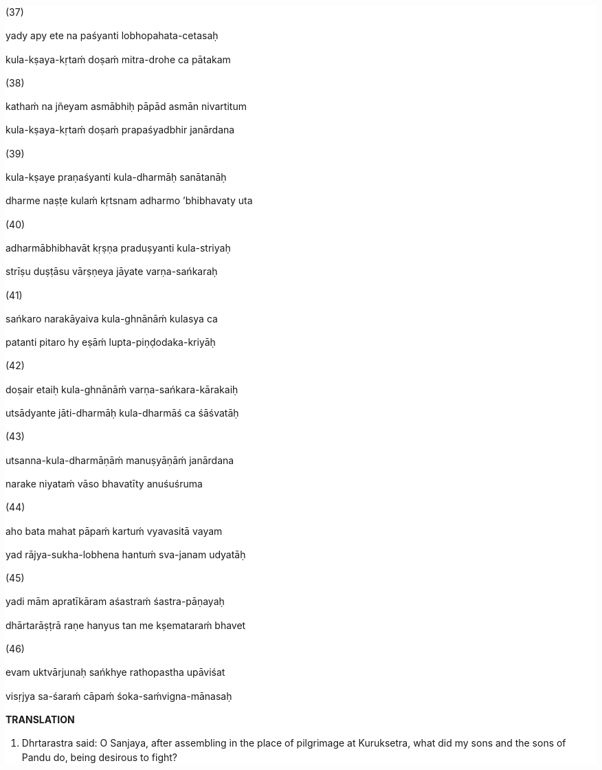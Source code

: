 (37)

yady apy ete na paśyanti lobhopahata-cetasaḥ

kula-kṣaya-kṛtaḿ doṣaḿ mitra-drohe ca pātakam

(38)

kathaḿ na jñeyam asmābhiḥ pāpād asmān nivartitum

kula-kṣaya-kṛtaḿ doṣaḿ prapaśyadbhir janārdana

(39)

kula-kṣaye praṇaśyanti kula-dharmāḥ sanātanāḥ

dharme naṣṭe kulaḿ kṛtsnam adharmo ’bhibhavaty uta

(40)

adharmābhibhavāt kṛṣṇa praduṣyanti kula-striyaḥ

strīṣu duṣṭāsu vārṣṇeya jāyate varṇa-sańkaraḥ

(41)

sańkaro narakāyaiva kula-ghnānāḿ kulasya ca

patanti pitaro hy eṣāḿ lupta-piṇḍodaka-kriyāḥ

(42)

doṣair etaiḥ kula-ghnānāḿ varṇa-sańkara-kārakaiḥ

utsādyante jāti-dharmāḥ kula-dharmāś ca śāśvatāḥ

(43)

utsanna-kula-dharmāṇāḿ manuṣyāṇāḿ janārdana

narake niyataḿ vāso bhavatīty anuśuśruma

(44)

aho bata mahat pāpaḿ kartuḿ vyavasitā vayam

yad rājya-sukha-lobhena hantuḿ sva-janam udyatāḥ

(45)

yadi mām apratīkāram aśastraḿ śastra-pāṇayaḥ

dhārtarāṣṭrā raṇe hanyus tan me kṣemataraḿ bhavet

(46)

evam uktvārjunaḥ sańkhye rathopastha upāviśat

visṛjya sa-śaraḿ cāpaḿ śoka-saḿvigna-mānasaḥ

**TRANSLATION**

1) Dhrtarastra said: O Sanjaya, after assembling in the place of pilgrimage at Kuruksetra, what did my sons and the sons of Pandu do, being desirous to fight?

